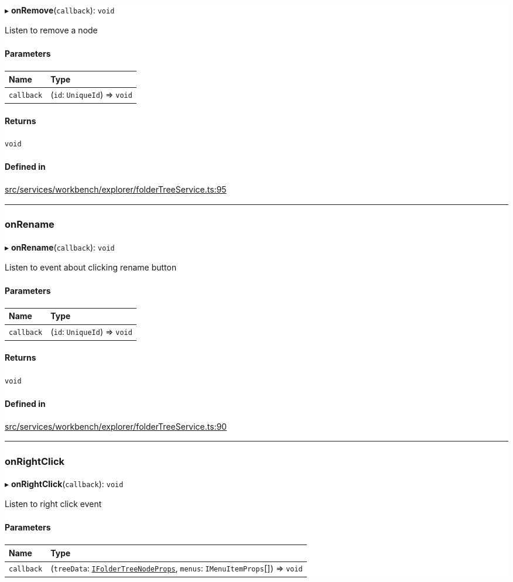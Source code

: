 ▸ **onRemove**(`callback`): `void`

Listen to remove a node

#### Parameters

| Name | Type |
| :------ | :------ |
| `callback` | (`id`: `UniqueId`) => `void` |

#### Returns

`void`

#### Defined in

[src/services/workbench/explorer/folderTreeService.ts:95](https://github.com/gethubai/hubai-core/blob/43abc4a/src/services/workbench/explorer/folderTreeService.ts#L95)

___

### onRename

▸ **onRename**(`callback`): `void`

Listen to event about clicking rename button

#### Parameters

| Name | Type |
| :------ | :------ |
| `callback` | (`id`: `UniqueId`) => `void` |

#### Returns

`void`

#### Defined in

[src/services/workbench/explorer/folderTreeService.ts:90](https://github.com/gethubai/hubai-core/blob/43abc4a/src/services/workbench/explorer/folderTreeService.ts#L90)

___

### onRightClick

▸ **onRightClick**(`callback`): `void`

Listen to right click event

#### Parameters

| Name | Type |
| :------ | :------ |
| `callback` | (`treeData`: [`IFolderTreeNodeProps`](model.IFolderTreeNodeProps.md), `menus`: `IMenuItemProps`[]) => `void` |
